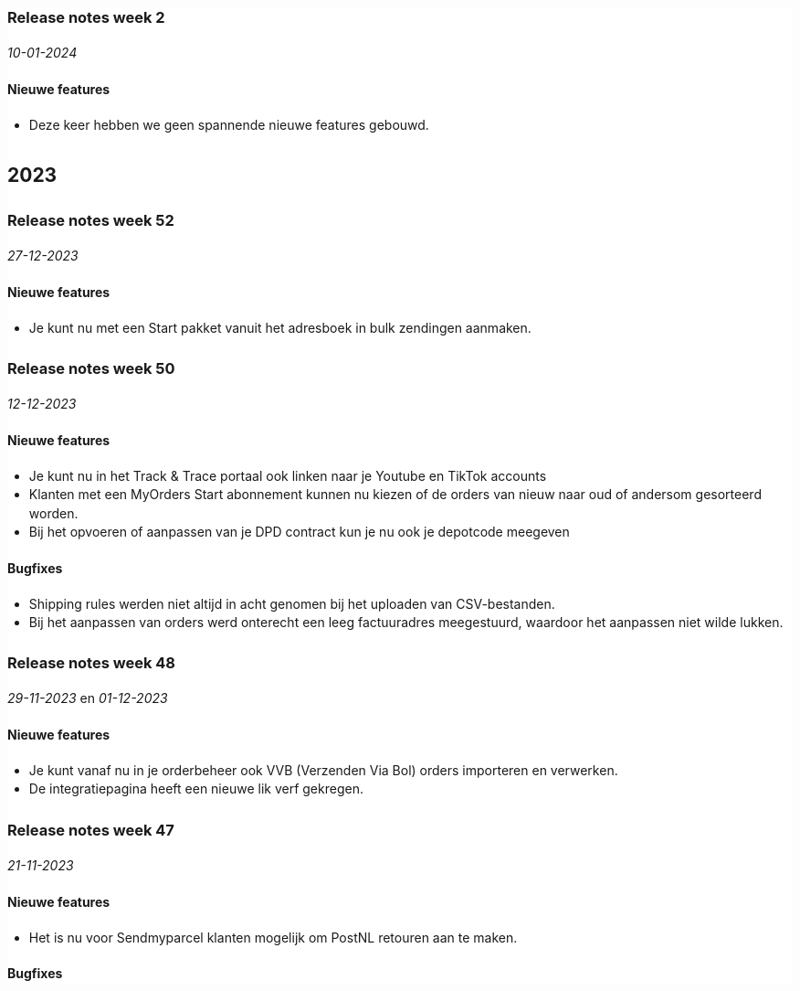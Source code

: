 ### Release notes week 2

_10-01-2024_

#### Nieuwe features

- Deze keer hebben we geen spannende nieuwe features gebouwd.

## 2023

### Release notes week 52

_27-12-2023_

#### Nieuwe features

- Je kunt nu met een Start pakket vanuit het adresboek in bulk zendingen aanmaken.

### Release notes week 50

_12-12-2023_

#### Nieuwe features

- Je kunt nu in het Track & Trace portaal ook linken naar je Youtube en TikTok accounts
- Klanten met een MyOrders Start abonnement kunnen nu kiezen of de orders van nieuw naar oud of andersom gesorteerd worden.
- Bij het opvoeren of aanpassen van je DPD contract kun je nu ook je depotcode meegeven

#### Bugfixes

- Shipping rules werden niet altijd in acht genomen bij het uploaden van CSV-bestanden.
- Bij het aanpassen van orders werd onterecht een leeg factuuradres meegestuurd, waardoor het aanpassen niet wilde lukken. 

### Release notes week 48

_29-11-2023_ en _01-12-2023_

#### Nieuwe features

- Je kunt vanaf nu in je orderbeheer ook VVB (Verzenden Via Bol) orders importeren en verwerken.
- De integratiepagina heeft een nieuwe lik verf gekregen.

### Release notes week 47

_21-11-2023_

#### Nieuwe features

- Het is nu voor Sendmyparcel klanten mogelijk om PostNL retouren aan te maken.

#### Bugfixes
